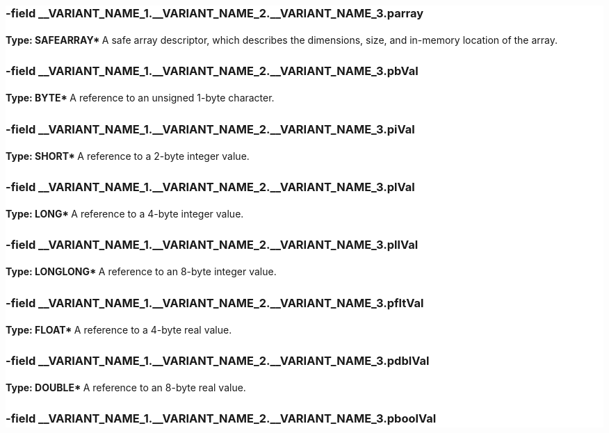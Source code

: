 ### -field __VARIANT_NAME_1.__VARIANT_NAME_2.__VARIANT_NAME_3.parray

<b>Type: <b>SAFEARRAY*</b>
</b>
A safe array descriptor, which describes the dimensions, size, and in-memory location of the array.

### -field __VARIANT_NAME_1.__VARIANT_NAME_2.__VARIANT_NAME_3.pbVal

<b>Type: <b>BYTE*</b>
</b>
A reference to an unsigned 1-byte character.

### -field __VARIANT_NAME_1.__VARIANT_NAME_2.__VARIANT_NAME_3.piVal

<b>Type: <b>SHORT*</b>
</b>
A reference to a 2-byte integer value.

### -field __VARIANT_NAME_1.__VARIANT_NAME_2.__VARIANT_NAME_3.plVal

<b>Type: <b>LONG*</b>
</b>
A reference to a 4-byte integer value.

### -field __VARIANT_NAME_1.__VARIANT_NAME_2.__VARIANT_NAME_3.pllVal

<b>Type: <b>LONGLONG*</b>
</b>
A reference to an 8-byte integer value.

### -field __VARIANT_NAME_1.__VARIANT_NAME_2.__VARIANT_NAME_3.pfltVal

<b>Type: <b>FLOAT*</b>
</b>
A reference to a 4-byte real value.

### -field __VARIANT_NAME_1.__VARIANT_NAME_2.__VARIANT_NAME_3.pdblVal

<b>Type: <b>DOUBLE*</b>
</b>
A reference to an 8-byte real value.

### -field __VARIANT_NAME_1.__VARIANT_NAME_2.__VARIANT_NAME_3.pboolVal
